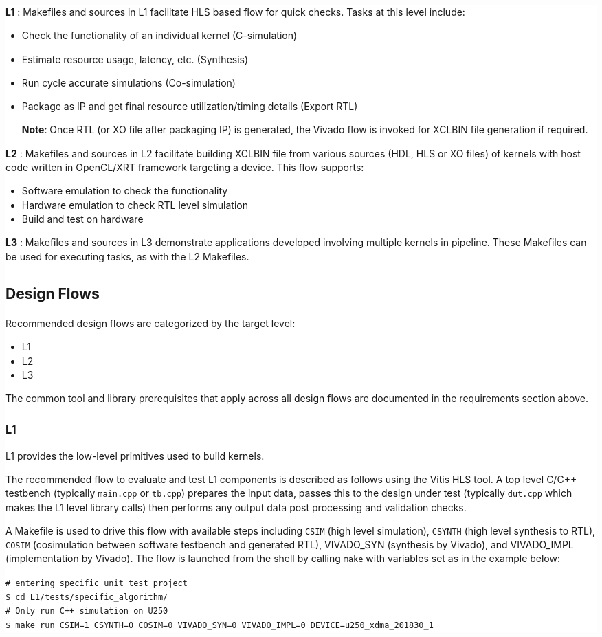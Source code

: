 **L1** :
      Makefiles and sources in L1 facilitate HLS based flow for quick checks. Tasks at this level include:

* Check the functionality of an individual kernel (C-simulation)
* Estimate resource usage, latency, etc. (Synthesis)
* Run cycle accurate simulations (Co-simulation)
* Package as IP and get final resource utilization/timing details (Export RTL)
       
	**Note**:  Once RTL (or XO file after packaging IP) is generated, the Vivado flow is invoked for XCLBIN file generation if required.

**L2** :
       Makefiles and sources in L2 facilitate building XCLBIN file from various sources (HDL, HLS or XO files) of kernels with host code written in OpenCL/XRT framework targeting a device. This flow supports:

* Software emulation to check the functionality
* Hardware emulation to check RTL level simulation
* Build and test on hardware

**L3** :
       Makefiles and sources in L3 demonstrate applications developed involving multiple kernels in pipeline. These Makefiles can be used for executing tasks, as with the L2 Makefiles.

## Design Flows

Recommended design flows are categorized by the target level:

* L1
* L2
* L3

The common tool and library prerequisites that apply across all design flows are documented in the requirements section above.

### L1

L1 provides the low-level primitives used to build kernels.

The recommended flow to evaluate and test L1 components is described as follows using the Vitis HLS tool. A top level C/C++ testbench (typically `main.cpp` or `tb.cpp`) prepares the input data, passes this to the design under test (typically `dut.cpp` which makes the L1 level library calls) then performs any output data post processing and validation checks.

A Makefile is used to drive this flow with available steps including `CSIM` (high level simulation), `CSYNTH` (high level synthesis to RTL), `COSIM` (cosimulation between software testbench and generated RTL), VIVADO_SYN (synthesis by Vivado), and VIVADO_IMPL (implementation by Vivado). The flow is launched from the shell by calling `make` with variables set as in the example below:

```console
# entering specific unit test project
$ cd L1/tests/specific_algorithm/
# Only run C++ simulation on U250
$ make run CSIM=1 CSYNTH=0 COSIM=0 VIVADO_SYN=0 VIVADO_IMPL=0 DEVICE=u250_xdma_201830_1
```
